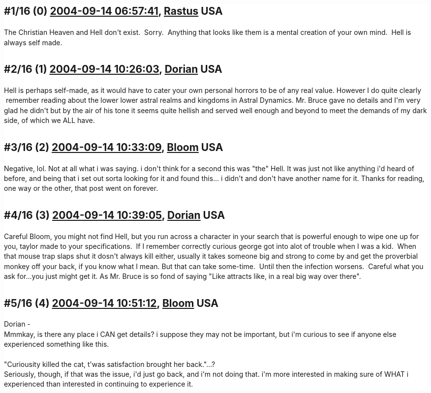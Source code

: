 ## \#1/16 (0) [2004-09-14 06:57:41](https://www.astralpulse.com/forums/index.php?msg=113649), [Rastus](https://www.astralpulse.com/forums/profile/?u=6268) USA ##
<section>
The Christian Heaven and Hell don't exist.  Sorry.  Anything that looks like them is a mental creation of your own mind.  Hell is always self made.
</section>

## \#2/16 (1) [2004-09-14 10:26:03](https://www.astralpulse.com/forums/index.php?msg=113686), [Dorian](https://www.astralpulse.com/forums/profile/?u=6375) USA ##
<section>
Hell is perhaps self-made, as it would have to cater your own personal horrors to be of any real value. However I do quite clearly  remember reading about the lower lower astral realms and kingdoms in Astral Dynamics. Mr. Bruce gave no details and I'm very glad he didn't but by the air of his tone it seems quite hellish and served well enough and beyond to meet the demands of my dark side, of which we ALL have.
</section>

## \#3/16 (2) [2004-09-14 10:33:09](https://www.astralpulse.com/forums/index.php?msg=113687), [Bloom](https://www.astralpulse.com/forums/profile/?u=6916) USA ##
<section>
Negative, lol. Not at all what i was saying. i don't think for a second this was "the" Hell. It was just not like anything i'd heard of before, and being that i set out sorta looking for it and found this... i didn't and don't have another name for it. Thanks for reading, one way or the other, that post went on forever.
</section>

## \#4/16 (3) [2004-09-14 10:39:05](https://www.astralpulse.com/forums/index.php?msg=113689), [Dorian](https://www.astralpulse.com/forums/profile/?u=6375) USA ##
<section>
Careful Bloom, you might not find Hell, but you run across a character in your search that is powerful enough to wipe one up for you, taylor made to your specifications.  If I remember correctly curious george got into alot of trouble when I was a kid.  When that mouse trap slaps shut it dosn't always kill either, usually it takes someone big and strong to come by and get the proverbial monkey off your back, if you know what I mean. But that can take some-time.  Until then the infection worsens.  Careful what you ask for...you just might get it. As Mr. Bruce is so fond of saying "Like attracts like, in a real big way over there".
</section>

## \#5/16 (4) [2004-09-14 10:51:12](https://www.astralpulse.com/forums/index.php?msg=113691), [Bloom](https://www.astralpulse.com/forums/profile/?u=6916) USA ##
<section>
Dorian -
<br>
Mmmkay, is there any place i CAN get details? i suppose they may not be important, but i'm curious to see if anyone else experienced something like this.
<br>
<br>
"Curiousity killed the cat, t'was satisfaction brought her back."...?
<br>
Seriously, though, if that was the issue, i'd just go back, and i'm not doing that. i'm more interested in making sure of WHAT i experienced than interested in continuing to experience it.
</section>
